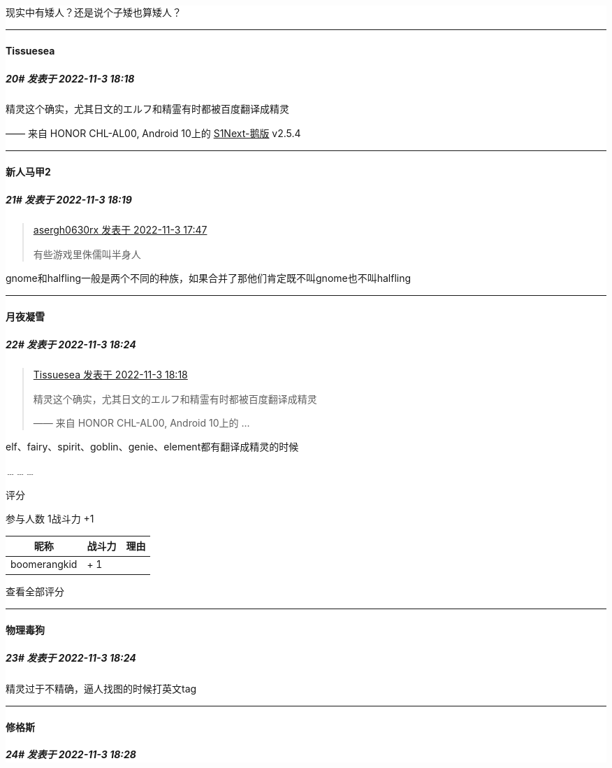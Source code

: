 现实中有矮人？还是说个子矮也算矮人？

*****

####  Tissuesea  
##### 20#       发表于 2022-11-3 18:18

精灵这个确实，尤其日文的エルフ和精霊有时都被百度翻译成精灵

—— 来自 HONOR CHL-AL00, Android 10上的 [S1Next-鹅版](https://github.com/ykrank/S1-Next/releases) v2.5.4

*****

####  新人马甲2  
##### 21#       发表于 2022-11-3 18:19

<blockquote><a href="httphttps://bbs.saraba1st.com/2b/forum.php?mod=redirect&amp;goto=findpost&amp;pid=58259013&amp;ptid=2103023" target="_blank">asergh0630rx 发表于 2022-11-3 17:47</a>

有些游戏里侏儒叫半身人</blockquote>
gnome和halfling一般是两个不同的种族，如果合并了那他们肯定既不叫gnome也不叫halfling

*****

####  月夜凝雪  
##### 22#       发表于 2022-11-3 18:24

<blockquote><a href="httphttps://bbs.saraba1st.com/2b/forum.php?mod=redirect&amp;goto=findpost&amp;pid=58259365&amp;ptid=2103023" target="_blank">Tissuesea 发表于 2022-11-3 18:18</a>

精灵这个确实，尤其日文的エルフ和精霊有时都被百度翻译成精灵

—— 来自 HONOR CHL-AL00, Android 10上的 ...</blockquote>
elf、fairy、spirit、goblin、genie、element都有翻译成精灵的时候

﹍﹍﹍

评分

 参与人数 1战斗力 +1

|昵称|战斗力|理由|
|----|---|---|
| boomerangkid| + 1||

查看全部评分

*****

####  物理毒狗  
##### 23#       发表于 2022-11-3 18:24

精灵过于不精确，逼人找图的时候打英文tag

*****

####  修格斯  
##### 24#       发表于 2022-11-3 18:28
